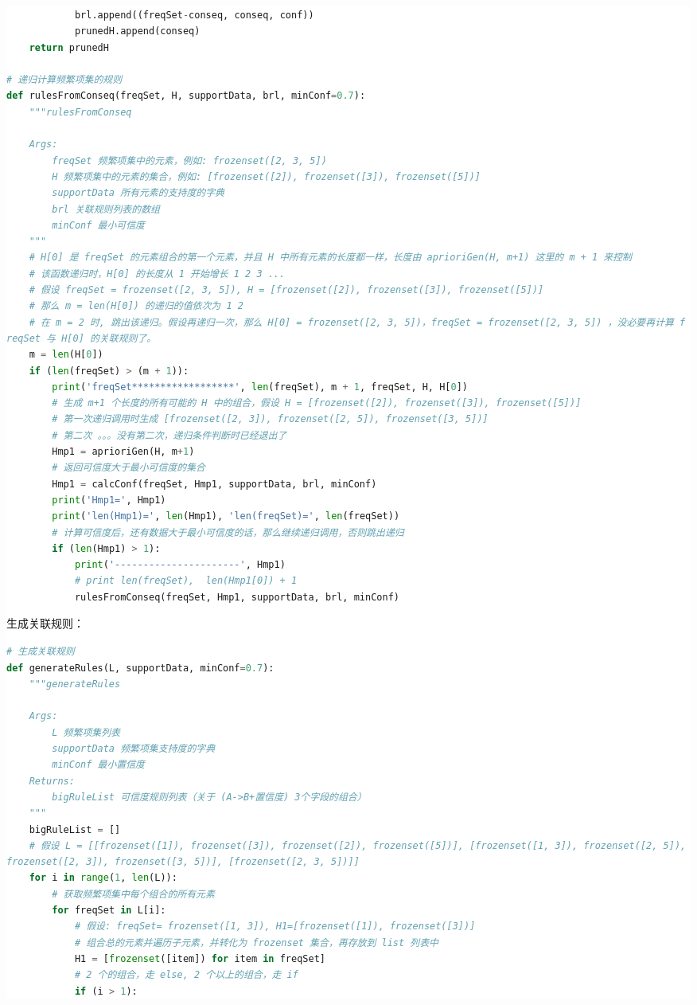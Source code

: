 ```python
            brl.append((freqSet-conseq, conseq, conf))
            prunedH.append(conseq)
    return prunedH

# 递归计算频繁项集的规则
def rulesFromConseq(freqSet, H, supportData, brl, minConf=0.7):
    """rulesFromConseq

    Args:
        freqSet 频繁项集中的元素，例如: frozenset([2, 3, 5])    
        H 频繁项集中的元素的集合，例如: [frozenset([2]), frozenset([3]), frozenset([5])]
        supportData 所有元素的支持度的字典
        brl 关联规则列表的数组
        minConf 最小可信度
    """
    # H[0] 是 freqSet 的元素组合的第一个元素，并且 H 中所有元素的长度都一样，长度由 aprioriGen(H, m+1) 这里的 m + 1 来控制
    # 该函数递归时，H[0] 的长度从 1 开始增长 1 2 3 ...
    # 假设 freqSet = frozenset([2, 3, 5]), H = [frozenset([2]), frozenset([3]), frozenset([5])]
    # 那么 m = len(H[0]) 的递归的值依次为 1 2
    # 在 m = 2 时, 跳出该递归。假设再递归一次，那么 H[0] = frozenset([2, 3, 5])，freqSet = frozenset([2, 3, 5]) ，没必要再计算 freqSet 与 H[0] 的关联规则了。
    m = len(H[0])
    if (len(freqSet) > (m + 1)):
        print('freqSet******************', len(freqSet), m + 1, freqSet, H, H[0])
        # 生成 m+1 个长度的所有可能的 H 中的组合，假设 H = [frozenset([2]), frozenset([3]), frozenset([5])]
        # 第一次递归调用时生成 [frozenset([2, 3]), frozenset([2, 5]), frozenset([3, 5])]
        # 第二次 。。。没有第二次，递归条件判断时已经退出了
        Hmp1 = aprioriGen(H, m+1)
        # 返回可信度大于最小可信度的集合
        Hmp1 = calcConf(freqSet, Hmp1, supportData, brl, minConf)
        print('Hmp1=', Hmp1)
        print('len(Hmp1)=', len(Hmp1), 'len(freqSet)=', len(freqSet))
        # 计算可信度后，还有数据大于最小可信度的话，那么继续递归调用，否则跳出递归
        if (len(Hmp1) > 1):
            print('----------------------', Hmp1)
            # print len(freqSet),  len(Hmp1[0]) + 1
            rulesFromConseq(freqSet, Hmp1, supportData, brl, minConf)
```

生成关联规则：

```python
# 生成关联规则
def generateRules(L, supportData, minConf=0.7):
    """generateRules

    Args:
        L 频繁项集列表
        supportData 频繁项集支持度的字典
        minConf 最小置信度
    Returns:
        bigRuleList 可信度规则列表（关于 (A->B+置信度) 3个字段的组合）
    """
    bigRuleList = []
    # 假设 L = [[frozenset([1]), frozenset([3]), frozenset([2]), frozenset([5])], [frozenset([1, 3]), frozenset([2, 5]), frozenset([2, 3]), frozenset([3, 5])], [frozenset([2, 3, 5])]]
    for i in range(1, len(L)):
        # 获取频繁项集中每个组合的所有元素
        for freqSet in L[i]:
            # 假设: freqSet= frozenset([1, 3]), H1=[frozenset([1]), frozenset([3])]
            # 组合总的元素并遍历子元素，并转化为 frozenset 集合，再存放到 list 列表中
            H1 = [frozenset([item]) for item in freqSet]
            # 2 个的组合，走 else, 2 个以上的组合，走 if
            if (i > 1):
```